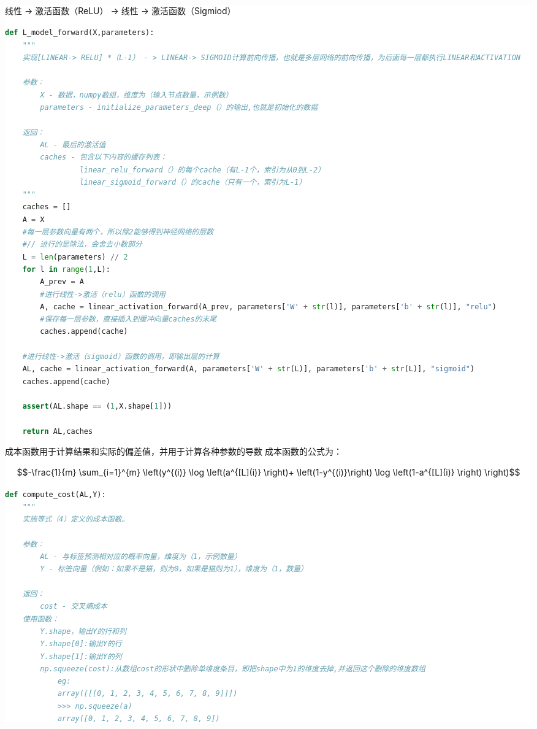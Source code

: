 线性 -> 激活函数（ReLU） -> 线性 -> 激活函数（Sigmiod）

```python
def L_model_forward(X,parameters):
    """
    实现[LINEAR-> RELU] *（L-1） - > LINEAR-> SIGMOID计算前向传播，也就是多层网络的前向传播，为后面每一层都执行LINEAR和ACTIVATION
    
    参数：
        X - 数据，numpy数组，维度为（输入节点数量，示例数）
        parameters - initialize_parameters_deep（）的输出,也就是初始化的数据
    
    返回：
        AL - 最后的激活值
        caches - 包含以下内容的缓存列表：
                 linear_relu_forward（）的每个cache（有L-1个，索引为从0到L-2）
                 linear_sigmoid_forward（）的cache（只有一个，索引为L-1）
    """
    caches = []
    A = X
    #每一层参数向量有两个，所以除2能够得到神经网络的层数
    #// 进行的是除法，会舍去小数部分
    L = len(parameters) // 2
    for l in range(1,L):
        A_prev = A 
        #进行线性->激活（relu）函数的调用
        A, cache = linear_activation_forward(A_prev, parameters['W' + str(l)], parameters['b' + str(l)], "relu")
        #保存每一层参数，直接插入到缓冲向量caches的末尾
        caches.append(cache)
    
    #进行线性->激活（sigmoid）函数的调用，即输出层的计算
    AL, cache = linear_activation_forward(A, parameters['W' + str(L)], parameters['b' + str(L)], "sigmoid")
    caches.append(cache)
    
    assert(AL.shape == (1,X.shape[1]))
    
    return AL,caches
```

成本函数用于计算结果和实际的偏差值，并用于计算各种参数的导数
成本函数的公式为：

$$-\frac{1}{m} \sum_{i=1}^{m} \left(y^{(i)} \log \left(a^{[L](i)} \right)+ \left(1-y^{(i)}\right) \log \left(1-a^{[L](i)} \right) \right)$$

```python
def compute_cost(AL,Y):
    """
    实施等式（4）定义的成本函数。

    参数：
        AL - 与标签预测相对应的概率向量，维度为（1，示例数量）
        Y - 标签向量（例如：如果不是猫，则为0，如果是猫则为1），维度为（1，数量）

    返回：
        cost - 交叉熵成本
    使用函数：
        Y.shape，输出Y的行和列
        Y.shape[0]:输出Y的行
        Y.shape[1]:输出Y的列
        np.squeeze(cost):从数组cost的形状中删除单维度条目，即把shape中为1的维度去掉,并返回这个删除的维度数组
            eg:
            array([[[0, 1, 2, 3, 4, 5, 6, 7, 8, 9]]])
            >>> np.squeeze(a)
            array([0, 1, 2, 3, 4, 5, 6, 7, 8, 9])
```